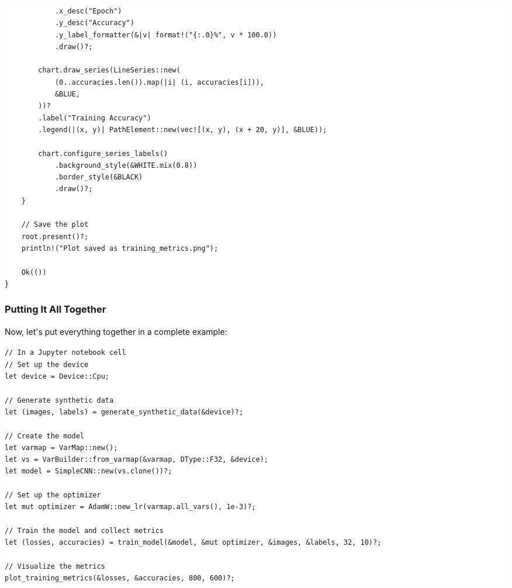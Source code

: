 ```
            .x_desc("Epoch")
            .y_desc("Accuracy")
            .y_label_formatter(&|v| format!("{:.0}%", v * 100.0))
            .draw()?;
        
        chart.draw_series(LineSeries::new(
            (0..accuracies.len()).map(|i| (i, accuracies[i])),
            &BLUE,
        ))?
        .label("Training Accuracy")
        .legend(|(x, y)| PathElement::new(vec![(x, y), (x + 20, y)], &BLUE));
        
        chart.configure_series_labels()
            .background_style(&WHITE.mix(0.8))
            .border_style(&BLACK)
            .draw()?;
    }
    
    // Save the plot
    root.present()?;
    println!("Plot saved as training_metrics.png");
    
    Ok(())
}
```

### Putting It All Together

Now, let's put everything together in a complete example:

```
// In a Jupyter notebook cell
// Set up the device
let device = Device::Cpu;

// Generate synthetic data
let (images, labels) = generate_synthetic_data(&device)?;

// Create the model
let varmap = VarMap::new();
let vs = VarBuilder::from_varmap(&varmap, DType::F32, &device);
let model = SimpleCNN::new(vs.clone())?;

// Set up the optimizer
let mut optimizer = AdamW::new_lr(varmap.all_vars(), 1e-3)?;

// Train the model and collect metrics
let (losses, accuracies) = train_model(&model, &mut optimizer, &images, &labels, 32, 10)?;

// Visualize the metrics
plot_training_metrics(&losses, &accuracies, 800, 600)?;
```
